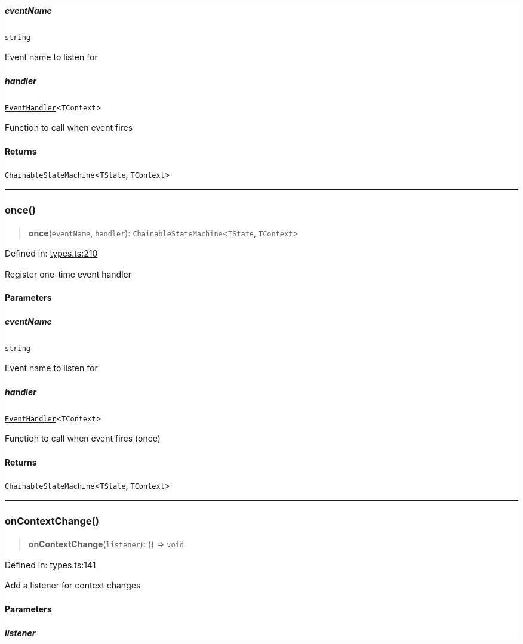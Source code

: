 ##### eventName

`string`

Event name to listen for

##### handler

[`EventHandler`](../type-aliases/EventHandler.md)\<`TContext`\>

Function to call when event fires

#### Returns

`ChainableStateMachine`\<`TState`, `TContext`\>

***

### once()

> **once**(`eventName`, `handler`): `ChainableStateMachine`\<`TState`, `TContext`\>

Defined in: [types.ts:210](https://github.com/valtiojs/valtio-fsm/blob/1b855f4c52c53780ab3525907650e73542c9fda4/src/types.ts#L210)

Register one-time event handler

#### Parameters

##### eventName

`string`

Event name to listen for

##### handler

[`EventHandler`](../type-aliases/EventHandler.md)\<`TContext`\>

Function to call when event fires (once)

#### Returns

`ChainableStateMachine`\<`TState`, `TContext`\>

***

### onContextChange()

> **onContextChange**(`listener`): () => `void`

Defined in: [types.ts:141](https://github.com/valtiojs/valtio-fsm/blob/1b855f4c52c53780ab3525907650e73542c9fda4/src/types.ts#L141)

Add a listener for context changes

#### Parameters

##### listener
